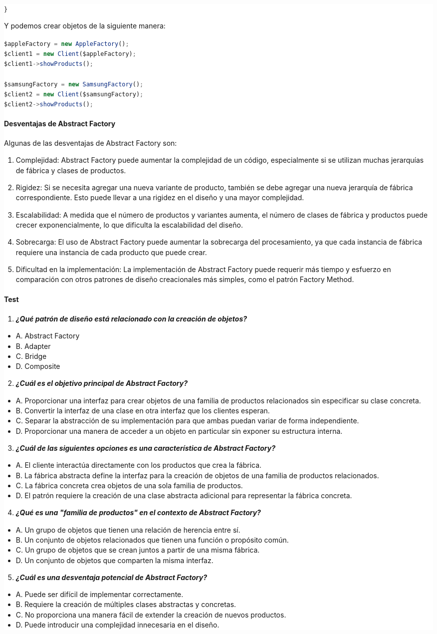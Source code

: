 ```js
}
```
Y podemos crear objetos de la siguiente manera:
```js
$appleFactory = new AppleFactory();
$client1 = new Client($appleFactory);
$client1->showProducts();

$samsungFactory = new SamsungFactory();
$client2 = new Client($samsungFactory);
$client2->showProducts();
```
#### Desventajas de Abstract Factory

Algunas de las desventajas de Abstract Factory son:

1. Complejidad: Abstract Factory puede aumentar la complejidad de un código, especialmente si se utilizan muchas jerarquías de fábrica y clases de productos.

2. Rigidez: Si se necesita agregar una nueva variante de producto, también se debe agregar una nueva jerarquía de fábrica correspondiente. Esto puede llevar a una rigidez en el diseño y una mayor complejidad.

3. Escalabilidad: A medida que el número de productos y variantes aumenta, el número de clases de fábrica y productos puede crecer exponencialmente, lo que dificulta la escalabilidad del diseño.

4. Sobrecarga: El uso de Abstract Factory puede aumentar la sobrecarga del procesamiento, ya que cada instancia de fábrica requiere una instancia de cada producto que puede crear.

5. Dificultad en la implementación: La implementación de Abstract Factory puede requerir más tiempo y esfuerzo en comparación con otros patrones de diseño creacionales más simples, como el patrón Factory Method.

#### Test

1. ***¿Qué patrón de diseño está relacionado con la creación de objetos?***
- A. Abstract Factory
- B. Adapter
- C. Bridge
- D. Composite
2. ***¿Cuál es el objetivo principal de Abstract Factory?***
- A. Proporcionar una interfaz para crear objetos de una familia de productos relacionados sin especificar su clase concreta.
- B. Convertir la interfaz de una clase en otra interfaz que los clientes esperan.
- C. Separar la abstracción de su implementación para que ambas puedan variar de forma independiente.
- D. Proporcionar una manera de acceder a un objeto en particular sin exponer su estructura interna.
3. ***¿Cuál de las siguientes opciones es una característica de Abstract Factory?***
- A. El cliente interactúa directamente con los productos que crea la fábrica.
- B. La fábrica abstracta define la interfaz para la creación de objetos de una familia de productos relacionados.
- C. La fábrica concreta crea objetos de una sola familia de productos.
- D. El patrón requiere la creación de una clase abstracta adicional para representar la fábrica concreta.
4. ***¿Qué es una "familia de productos" en el contexto de Abstract Factory?***
- A. Un grupo de objetos que tienen una relación de herencia entre sí.
- B. Un conjunto de objetos relacionados que tienen una función o propósito común.
- C. Un grupo de objetos que se crean juntos a partir de una misma fábrica.
- D. Un conjunto de objetos que comparten la misma interfaz.
5. ***¿Cuál es una desventaja potencial de Abstract Factory?***
- A. Puede ser difícil de implementar correctamente.
- B. Requiere la creación de múltiples clases abstractas y concretas.
- C. No proporciona una manera fácil de extender la creación de nuevos productos.
- D. Puede introducir una complejidad innecesaria en el diseño.
